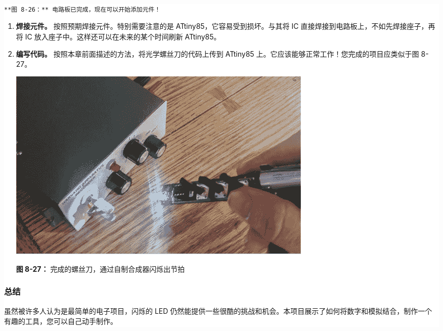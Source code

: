     **图 8-26：** 电路板已完成，现在可以开始添加元件！

1.  **焊接元件。** 按照预期焊接元件。特别需要注意的是 ATtiny85，它容易受到损坏。与其将 IC 直接焊接到电路板上，不如先焊接座子，再将 IC 放入座子中。这样还可以在未来的某个时间刷新 ATtiny85。

1.  **编写代码。** 按照本章前面描述的方法，将光学螺丝刀的代码上传到 ATtiny85 上。它应该能够正常工作！您完成的项目应类似于图 8-27。

    ![image](img/f0164-02.jpg)

    **图 8-27：** 完成的螺丝刀，通过自制合成器闪烁出节拍

### **总结**

虽然被许多人认为是最简单的电子项目，闪烁的 LED 仍然能提供一些很酷的挑战和机会。本项目展示了如何将数字和模拟结合，制作一个有趣的工具，您可以自己动手制作。
